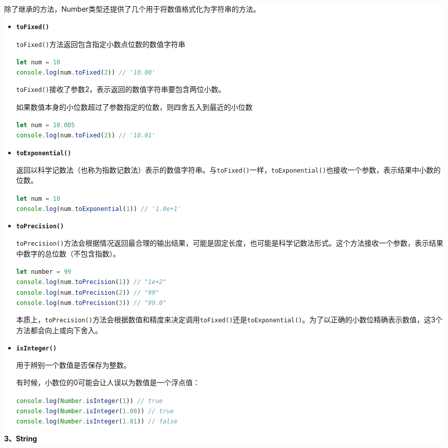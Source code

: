 除了继承的方法，Number类型还提供了几个用于将数值格式化为字符串的方法。

- **`toFixed()`**

	`toFixed()`方法返回包含指定小数点位数的数值字符串

	```javascript
	let num = 10
	console.log(num.toFixed(2)) // '10.00'
	```

	`toFixed()`接收了参数2，表示返回的数值字符串要包含两位小数。

	如果数值本身的小位数超过了参数指定的位数，则四舍五入到最近的小位数

	```javascript
	let num = 10.005
	console.log(num.toFixed(2)) // '10.01'
	```



- **`toExponential()`**

	返回以科学记数法（也称为指数记数法）表示的数值字符串。与`toFixed()`一样，`toExponential()`也接收一个参数，表示结果中小数的位数。

	```javascript
	let num = 10
	console.log(num.toExponential(1)) // '1.0e+1'
	```

	

- **`toPrecision()`**

	`toPrecision()`方法会根据情况返回最合理的输出结果，可能是固定长度，也可能是科学记数法形式。这个方法接收一个参数，表示结果中数字的总位数（不包含指数）。

	```javascript
	let number = 99
	console.log(num.toPrecision(1)) // "1e+2"
	console.log(num.toPrecision(2)) // "99"
	console.log(num.toPrecision(3)) // "99.0"
	```

	本质上，`toPrecision()`方法会根据数值和精度来决定调用`toFixed()`还是`toExponential()`。为了以正确的小数位精确表示数值，这3个方法都会向上或向下舍入。

	

- **`isInteger()`**

	用于辨别一个数值是否保存为整数。

	有时候，小数位的0可能会让人误以为数值是一个浮点值：

	```javascript
	console.log(Number.isInteger(1)) // true
	console.log(Number.isInteger(1.00)) // true
	console.log(Number.isInteger(1.01)) // false
	```



**3、String**
